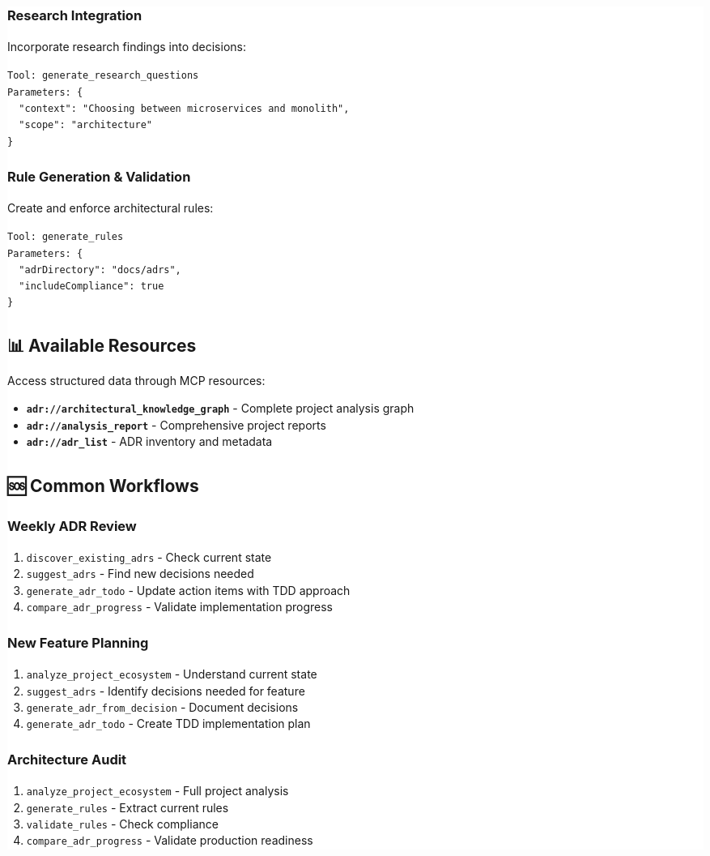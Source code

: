 ### Research Integration

Incorporate research findings into decisions:

```
Tool: generate_research_questions
Parameters: {
  "context": "Choosing between microservices and monolith",
  "scope": "architecture"
}
```

### Rule Generation & Validation

Create and enforce architectural rules:

```
Tool: generate_rules
Parameters: {
  "adrDirectory": "docs/adrs",
  "includeCompliance": true
}
```

## 📊 Available Resources

Access structured data through MCP resources:

- **`adr://architectural_knowledge_graph`** - Complete project analysis graph
- **`adr://analysis_report`** - Comprehensive project reports
- **`adr://adr_list`** - ADR inventory and metadata

## 🆘 Common Workflows

### Weekly ADR Review

1. `discover_existing_adrs` - Check current state
2. `suggest_adrs` - Find new decisions needed
3. `generate_adr_todo` - Update action items with TDD approach
4. `compare_adr_progress` - Validate implementation progress

### New Feature Planning

1. `analyze_project_ecosystem` - Understand current state
2. `suggest_adrs` - Identify decisions needed for feature
3. `generate_adr_from_decision` - Document decisions
4. `generate_adr_todo` - Create TDD implementation plan

### Architecture Audit

1. `analyze_project_ecosystem` - Full project analysis
2. `generate_rules` - Extract current rules
3. `validate_rules` - Check compliance
4. `compare_adr_progress` - Validate production readiness
